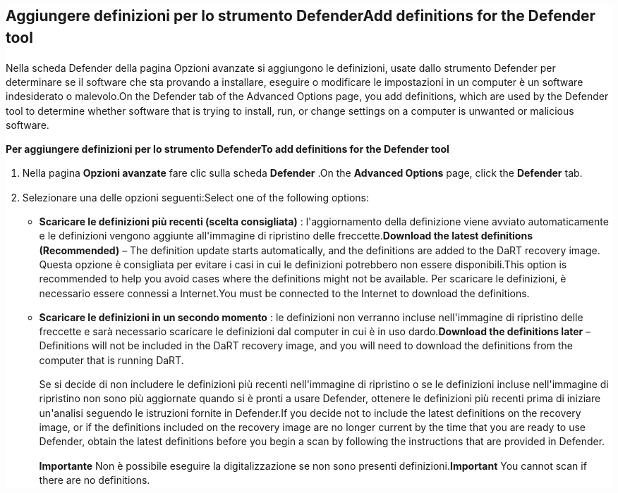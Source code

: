 ## <span data-ttu-id="0760b-207">Aggiungere definizioni per lo strumento Defender</span><span class="sxs-lookup"><span data-stu-id="0760b-207">Add definitions for the Defender tool</span></span>


<span data-ttu-id="0760b-208">Nella scheda Defender della pagina Opzioni avanzate si aggiungono le definizioni, usate dallo strumento Defender per determinare se il software che sta provando a installare, eseguire o modificare le impostazioni in un computer è un software indesiderato o malevolo.</span><span class="sxs-lookup"><span data-stu-id="0760b-208">On the Defender tab of the Advanced Options page, you add definitions, which are used by the Defender tool to determine whether software that is trying to install, run, or change settings on a computer is unwanted or malicious software.</span></span>

**<span data-ttu-id="0760b-209">Per aggiungere definizioni per lo strumento Defender</span><span class="sxs-lookup"><span data-stu-id="0760b-209">To add definitions for the Defender tool</span></span>**

1.  <span data-ttu-id="0760b-210">Nella pagina **Opzioni avanzate** fare clic sulla scheda **Defender** .</span><span class="sxs-lookup"><span data-stu-id="0760b-210">On the **Advanced Options** page, click the **Defender** tab.</span></span>

2.  <span data-ttu-id="0760b-211">Selezionare una delle opzioni seguenti:</span><span class="sxs-lookup"><span data-stu-id="0760b-211">Select one of the following options:</span></span>

    -   <span data-ttu-id="0760b-212">**Scaricare le definizioni più recenti (scelta consigliata)** : l'aggiornamento della definizione viene avviato automaticamente e le definizioni vengono aggiunte all'immagine di ripristino delle freccette.</span><span class="sxs-lookup"><span data-stu-id="0760b-212">**Download the latest definitions (Recommended)** – The definition update starts automatically, and the definitions are added to the DaRT recovery image.</span></span> <span data-ttu-id="0760b-213">Questa opzione è consigliata per evitare i casi in cui le definizioni potrebbero non essere disponibili.</span><span class="sxs-lookup"><span data-stu-id="0760b-213">This option is recommended to help you avoid cases where the definitions might not be available.</span></span> <span data-ttu-id="0760b-214">Per scaricare le definizioni, è necessario essere connessi a Internet.</span><span class="sxs-lookup"><span data-stu-id="0760b-214">You must be connected to the Internet to download the definitions.</span></span>

    -   <span data-ttu-id="0760b-215">**Scaricare le definizioni in un secondo momento** : le definizioni non verranno incluse nell'immagine di ripristino delle freccette e sarà necessario scaricare le definizioni dal computer in cui è in uso dardo.</span><span class="sxs-lookup"><span data-stu-id="0760b-215">**Download the definitions later** – Definitions will not be included in the DaRT recovery image, and you will need to download the definitions from the computer that is running DaRT.</span></span>

        <span data-ttu-id="0760b-216">Se si decide di non includere le definizioni più recenti nell'immagine di ripristino o se le definizioni incluse nell'immagine di ripristino non sono più aggiornate quando si è pronti a usare Defender, ottenere le definizioni più recenti prima di iniziare un'analisi seguendo le istruzioni fornite in Defender.</span><span class="sxs-lookup"><span data-stu-id="0760b-216">If you decide not to include the latest definitions on the recovery image, or if the definitions included on the recovery image are no longer current by the time that you are ready to use Defender, obtain the latest definitions before you begin a scan by following the instructions that are provided in Defender.</span></span>

        <span data-ttu-id="0760b-217">**Importante**  Non è possibile eseguire la digitalizzazione se non sono presenti definizioni.</span><span class="sxs-lookup"><span data-stu-id="0760b-217">**Important** You cannot scan if there are no definitions.</span></span>
